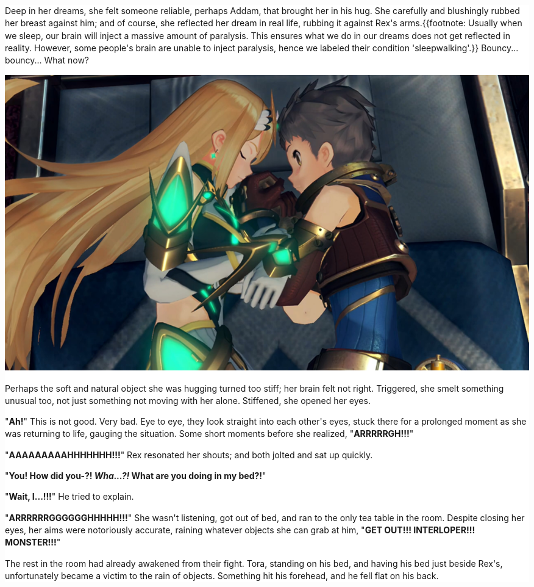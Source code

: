 Deep in her dreams, she felt someone reliable, perhaps Addam, that brought her in his hug. She carefully and blushingly rubbed her breast against him; and of course, she reflected her dream in real life, rubbing it against Rex's arms.{{footnote: Usually when we sleep, our brain will inject a massive amount of paralysis. This ensures what we do in our dreams does not get reflected in reality. However, some people's brain are unable to inject paralysis, hence we labeled their condition 'sleepwalking'.}} Bouncy... bouncy... What now?

![Mythra sleeping with Rex](images/144_mythra_wrong_room.jpg)

Perhaps the soft and natural object she was hugging turned too stiff; her brain felt not right. Triggered, she smelt something unusual too, not just something not moving with her alone. Stiffened, she opened her eyes. 

"**Ah!**" This is not good. Very bad. Eye to eye, they look straight into each other's eyes, stuck there for a prolonged moment as she was returning to life, gauging the situation. Some short moments before she realized, "**ARRRRRGH!!!**"

"**AAAAAAAAAHHHHHHH!!!**" Rex resonated her shouts; and both jolted and sat up quickly. 

"**You! How did you-?! _Wha...?!_ What are you doing in my bed?!**"

"**Wait, I...!!!**" He tried to explain. 

"**ARRRRRRGGGGGGHHHHH!!!**" She wasn't listening, got out of bed, and ran to the only tea table in the room. Despite closing her eyes, her aims were notoriously accurate, raining whatever objects she can grab at him, "**GET OUT!!! INTERLOPER!!! MONSTER!!!**" 

The rest in the room had already awakened from their fight. Tora, standing on his bed, and having his bed just beside Rex's, unfortunately became a victim to the rain of objects. Something hit his forehead, and he fell flat on his back. 
